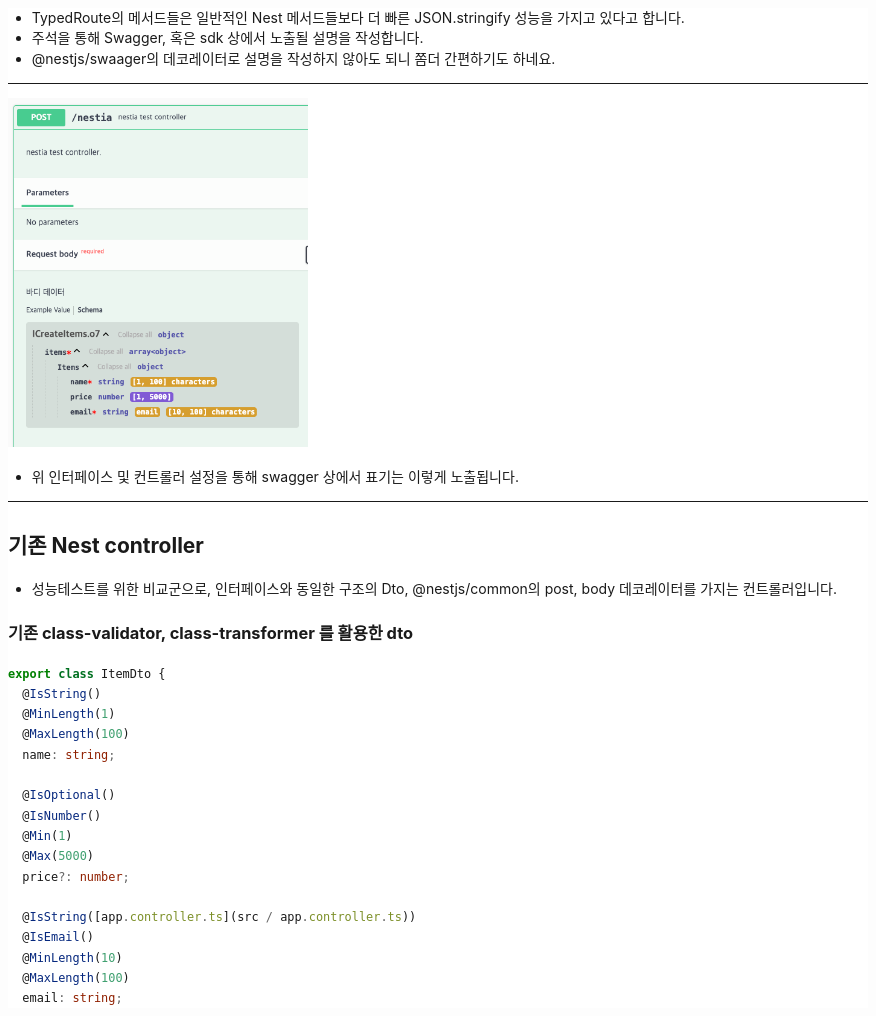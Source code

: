 - TypedRoute의 메서드들은 일반적인 Nest 메서드들보다 더 빠른 JSON.stringify 성능을 가지고 있다고 합니다.
- 주석을 통해 Swagger, 혹은 sdk 상에서 노출될 설명을 작성합니다.
- @nestjs/swaager의 데코레이터로 설명을 작성하지 않아도 되니 쫌더 간편하기도 하네요.

---
<img src="img.png" alt="img" width="300">

- 위 인터페이스 및 컨트롤러 설정을 통해 swagger 상에서 표기는 이렇게 노출됩니다.

---

## 기존 Nest controller

- 성능테스트를 위한 비교군으로, 인터페이스와 동일한 구조의 Dto, @nestjs/common의 post, body 데코레이터를 가지는 컨트롤러입니다.

### 기존 class-validator, class-transformer 를 활용한 dto

```typescript
export class ItemDto {
  @IsString()
  @MinLength(1)
  @MaxLength(100)
  name: string;

  @IsOptional()
  @IsNumber()
  @Min(1)
  @Max(5000)
  price?: number;

  @IsString([app.controller.ts](src / app.controller.ts))
  @IsEmail()
  @MinLength(10)
  @MaxLength(100)
  email: string;
```